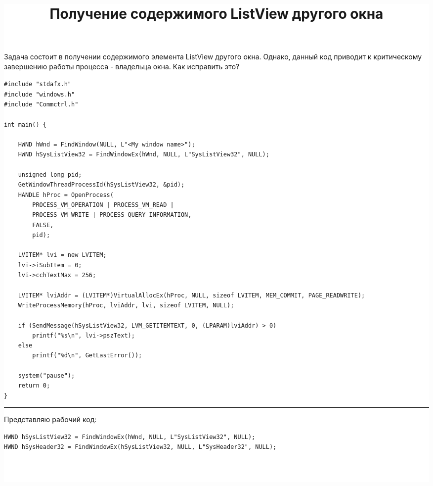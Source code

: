 ﻿---
title: "Получение содержимого ListView другого окна"
se.owner.user_id: 238013
se.owner.display_name: "D .Stark"
se.owner.link: "https://ru.stackoverflow.com/users/238013/d-stark"
se.link: "https://ru.stackoverflow.com/questions/768442/%d0%9f%d0%be%d0%bb%d1%83%d1%87%d0%b5%d0%bd%d0%b8%d0%b5-%d1%81%d0%be%d0%b4%d0%b5%d1%80%d0%b6%d0%b8%d0%bc%d0%be%d0%b3%d0%be-listview-%d0%b4%d1%80%d1%83%d0%b3%d0%be%d0%b3%d0%be-%d0%be%d0%ba%d0%bd%d0%b0"
se.question_id: 768442
se.post_type: question
se.score: 6
---
<p>Задача состоит в получении содержимого элемента ListView другого окна. Однако, данный код приводит к критическому завершению работы процесса - владельца окна. Как исправить это?</p>

<pre><code>#include "stdafx.h"
#include "windows.h"
#include "Commctrl.h"

int main() {

    HWND hWnd = FindWindow(NULL, L"&lt;My window name&gt;");
    HWND hSysListView32 = FindWindowEx(hWnd, NULL, L"SysListView32", NULL);

    unsigned long pid;
    GetWindowThreadProcessId(hSysListView32, &amp;pid);
    HANDLE hProc = OpenProcess(
        PROCESS_VM_OPERATION | PROCESS_VM_READ |
        PROCESS_VM_WRITE | PROCESS_QUERY_INFORMATION,
        FALSE,
        pid);

    LVITEM* lvi = new LVITEM;
    lvi-&gt;iSubItem = 0;
    lvi-&gt;cchTextMax = 256;

    LVITEM* lviAddr = (LVITEM*)VirtualAllocEx(hProc, NULL, sizeof LVITEM, MEM_COMMIT, PAGE_READWRITE);
    WriteProcessMemory(hProc, lviAddr, lvi, sizeof LVITEM, NULL);

    if (SendMessage(hSysListView32, LVM_GETITEMTEXT, 0, (LPARAM)lviAddr) &gt; 0)
        printf("%s\n", lvi-&gt;pszText);
    else
        printf("%d\n", GetLastError());

    system("pause");
    return 0;
}
</code></pre>

<hr>

<p>Представляю рабочий код:</p>

<pre><code>HWND hSysListView32 = FindWindowEx(hWnd, NULL, L"SysListView32", NULL);
HWND hSysHeader32 = FindWindowEx(hSysListView32, NULL, L"SysHeader32", NULL);
